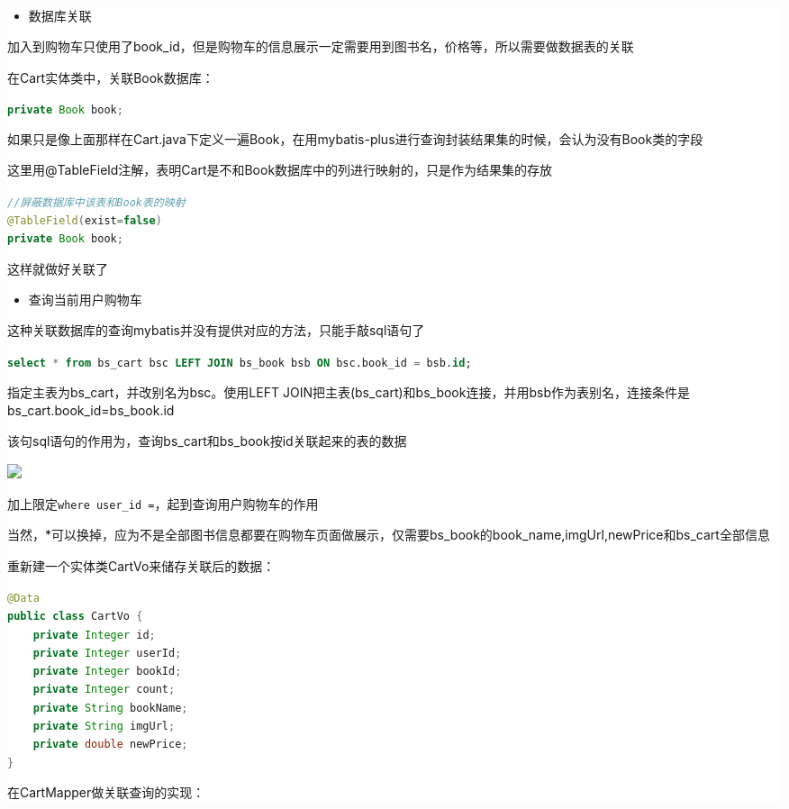 * 数据库关联

加入到购物车只使用了book_id，但是购物车的信息展示一定需要用到图书名，价格等，所以需要做数据表的关联

在Cart实体类中，关联Book数据库：

```java
private Book book;
```

如果只是像上面那样在Cart.java下定义一遍Book，在用mybatis-plus进行查询封装结果集的时候，会认为没有Book类的字段

这里用@TableField注解，表明Cart是不和Book数据库中的列进行映射的，只是作为结果集的存放

```java
//屏蔽数据库中该表和Book表的映射
@TableField(exist=false)
private Book book;
```

这样就做好关联了



* 查询当前用户购物车

这种关联数据库的查询mybatis并没有提供对应的方法，只能手敲sql语句了

```sql
select * from bs_cart bsc LEFT JOIN bs_book bsb ON bsc.book_id = bsb.id;
```

指定主表为bs_cart，并改别名为bsc。使用LEFT JOIN把主表(bs_cart)和bs_book连接，并用bsb作为表别名，连接条件是bs_cart.book_id=bs_book.id

该句sql语句的作用为，查询bs_cart和bs_book按id关联起来的表的数据

![](https://typora-202017030217.oss-cn-beijing.aliyuncs.com/typora/image-20230522200303848.png)

加上限定`where user_id =`，起到查询用户购物车的作用



当然，*可以换掉，应为不是全部图书信息都要在购物车页面做展示，仅需要bs_book的book_name,imgUrl,newPrice和bs_cart全部信息



重新建一个实体类CartVo来储存关联后的数据：

```java
@Data
public class CartVo {
    private Integer id;
    private Integer userId;
    private Integer bookId;
    private Integer count;
    private String bookName;
    private String imgUrl;
    private double newPrice;
}
```

在CartMapper做关联查询的实现：
